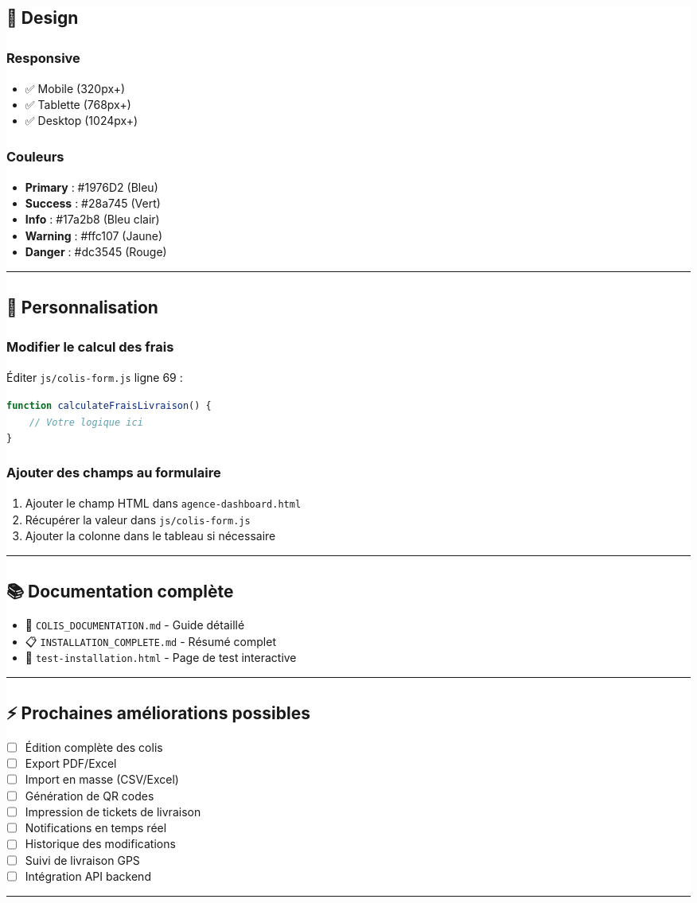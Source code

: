 
## 🎨 Design

### Responsive
- ✅ Mobile (320px+)
- ✅ Tablette (768px+)
- ✅ Desktop (1024px+)

### Couleurs
- **Primary** : #1976D2 (Bleu)
- **Success** : #28a745 (Vert)
- **Info** : #17a2b8 (Bleu clair)
- **Warning** : #ffc107 (Jaune)
- **Danger** : #dc3545 (Rouge)

---

## 🔧 Personnalisation

### Modifier le calcul des frais
Éditer `js/colis-form.js` ligne 69 :
```javascript
function calculateFraisLivraison() {
    // Votre logique ici
}
```

### Ajouter des champs au formulaire
1. Ajouter le champ HTML dans `agence-dashboard.html`
2. Récupérer la valeur dans `js/colis-form.js`
3. Ajouter la colonne dans le tableau si nécessaire

---

## 📚 Documentation complète

- 📖 `COLIS_DOCUMENTATION.md` - Guide détaillé
- 📋 `INSTALLATION_COMPLETE.md` - Résumé complet
- 🧪 `test-installation.html` - Page de test interactive

---

## ⚡ Prochaines améliorations possibles

- [ ] Édition complète des colis
- [ ] Export PDF/Excel
- [ ] Import en masse (CSV/Excel)
- [ ] Génération de QR codes
- [ ] Impression de tickets de livraison
- [ ] Notifications en temps réel
- [ ] Historique des modifications
- [ ] Suivi de livraison GPS
- [ ] Intégration API backend

---